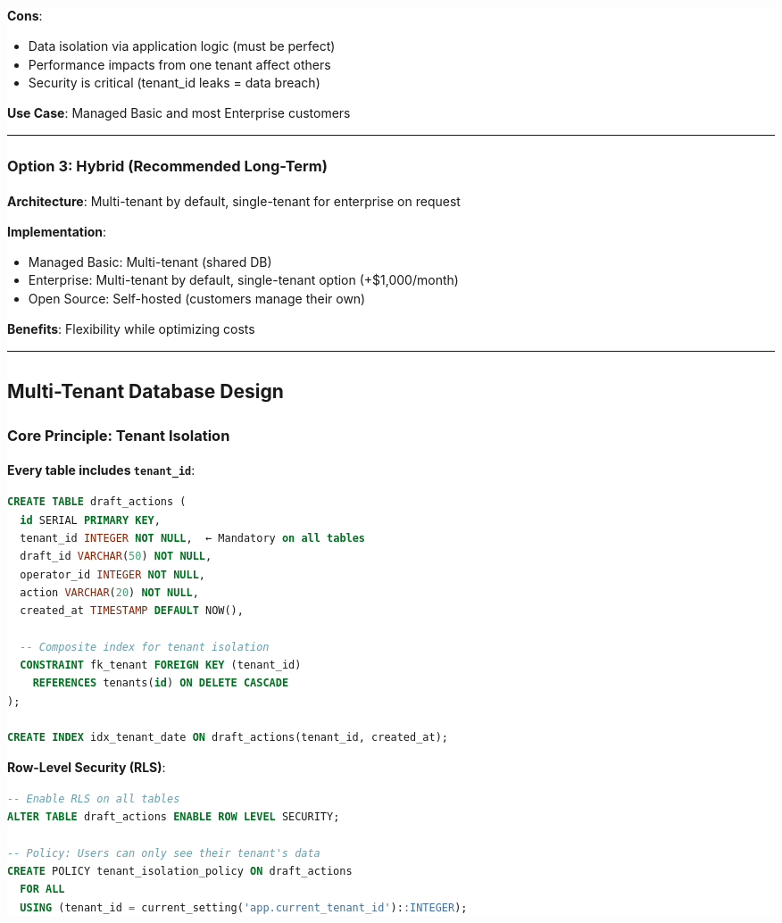 **Cons**:
- Data isolation via application logic (must be perfect)
- Performance impacts from one tenant affect others
- Security is critical (tenant_id leaks = data breach)

**Use Case**: Managed Basic and most Enterprise customers

---

### Option 3: Hybrid (Recommended Long-Term)

**Architecture**: Multi-tenant by default, single-tenant for enterprise on request

**Implementation**:
- Managed Basic: Multi-tenant (shared DB)
- Enterprise: Multi-tenant by default, single-tenant option (+$1,000/month)
- Open Source: Self-hosted (customers manage their own)

**Benefits**: Flexibility while optimizing costs

---

## Multi-Tenant Database Design

### Core Principle: Tenant Isolation

**Every table includes `tenant_id`**:

```sql
CREATE TABLE draft_actions (
  id SERIAL PRIMARY KEY,
  tenant_id INTEGER NOT NULL,  ← Mandatory on all tables
  draft_id VARCHAR(50) NOT NULL,
  operator_id INTEGER NOT NULL,
  action VARCHAR(20) NOT NULL,
  created_at TIMESTAMP DEFAULT NOW(),
  
  -- Composite index for tenant isolation
  CONSTRAINT fk_tenant FOREIGN KEY (tenant_id) 
    REFERENCES tenants(id) ON DELETE CASCADE
);

CREATE INDEX idx_tenant_date ON draft_actions(tenant_id, created_at);
```

**Row-Level Security (RLS)**:

```sql
-- Enable RLS on all tables
ALTER TABLE draft_actions ENABLE ROW LEVEL SECURITY;

-- Policy: Users can only see their tenant's data
CREATE POLICY tenant_isolation_policy ON draft_actions
  FOR ALL
  USING (tenant_id = current_setting('app.current_tenant_id')::INTEGER);
```
